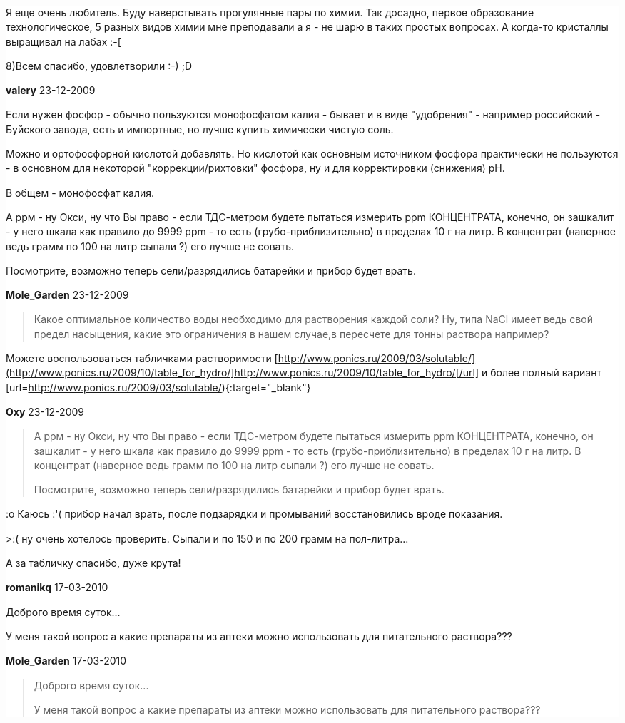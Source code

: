 Я еще очень любитель. Буду наверстывать прогулянные пары по химии. Так досадно, первое образование технологическое, 5 разных видов химии мне преподавали а я - не шарю в таких простых вопросах. А когда-то кристаллы выращивал на лабах :-[

8)Всем спасибо, удовлетворили :-) ;D


**valery** 23-12-2009

Если нужен фосфор - обычно пользуются монофосфатом калия - бывает и в виде "удобрения" - например российский - Буйского завода, есть и импортные, но лучше купить химически чистую соль.

Можно и ортофосфорной кислотой добавлять. Но кислотой как основным источником фосфора практически не пользуются - в основном для некоторой "коррекции/рихтовки" фосфора, ну и для корректировки (снижения) рН.

В общем - монофосфат калия.

А ррм - ну Окси, ну что Вы право - если ТДС-метром будете пытаться измерить ррm КОНЦЕНТРАТА, конечно, он зашкалит - у него шкала как правило до 9999 ppm - то есть (грубо-приблизительно) в пределах 10 г на литр. В концентрат (наверное ведь грамм по 100 на литр сыпали ?) его лучше не совать.

Посмотрите, возможно теперь сели/разрядились батарейки и прибор будет врать.


**Mole_Garden** 23-12-2009

> Какое оптимальное количество воды необходимо для растворения каждой соли? Ну, типа NaCl имеет ведь свой предел насыщения, какие это ограничения в нашем случае,в пересчете для тонны раствора например? 

Можете воспользоваться табличками растворимости [http://www.ponics.ru/2009/03/solutable/](http://www.ponics.ru/2009/10/table_for_hydro/]http://www.ponics.ru/2009/10/table_for_hydro/[/url] и более полный вариант [url=http://www.ponics.ru/2009/03/solutable/){:target="_blank"}


**Oxy** 23-12-2009

> А ррм - ну Окси, ну что Вы право - если ТДС-метром будете пытаться измерить ррm КОНЦЕНТРАТА, конечно, он зашкалит - у него шкала как правило до 9999 ppm - то есть (грубо-приблизительно) в пределах 10 г на литр. В концентрат (наверное ведь грамм по 100 на литр сыпали ?) его лучше не совать.
> 
> Посмотрите, возможно теперь сели/разрядились батарейки и прибор будет врать.

:o Каюсь :&#039;( прибор начал врать, после подзарядки и промываний восстановились вроде показания. 

&gt;:( ну очень хотелось проверить. Сыпали и по 150 и по 200 грамм на пол-литра...

А за табличку спасибо, дуже крута!


**romanikq** 17-03-2010

Доброго время суток...

У меня такой вопрос а какие препараты из аптеки можно использовать для питательного раствора???


**Mole_Garden** 17-03-2010

> Доброго время суток...
> 
> У меня такой вопрос а какие препараты из аптеки можно использовать для питательного раствора???
